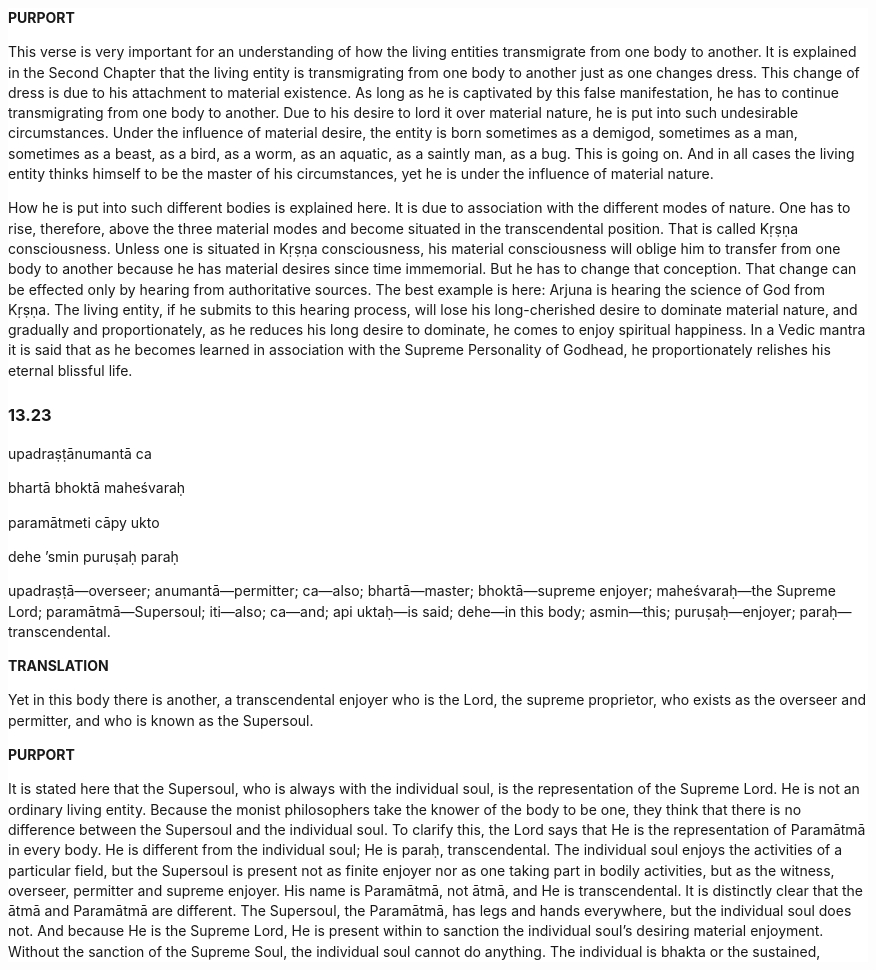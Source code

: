 **PURPORT**

This verse is very important for an understanding of how the living entities
transmigrate from one body to another. It is explained in the Second Chapter
that the living entity is transmigrating from one body to another just as one
changes dress. This change of dress is due to his attachment to material
existence. As long as he is captivated by this false manifestation, he has to
continue transmigrating from one body to another. Due to his desire to lord it
over material nature, he is put into such undesirable circumstances. Under the
influence of material desire, the entity is born sometimes as a demigod,
sometimes as a man, sometimes as a beast, as a bird, as a worm, as an aquatic,
as a saintly man, as a bug. This is going on. And in all cases the living entity
thinks himself to be the master of his circumstances, yet he is under the
influence of material nature.

How he is put into such different bodies is explained here. It is due to
association with the different modes of nature. One has to rise, therefore,
above the three material modes and become situated in the transcendental
position. That is called Kṛṣṇa consciousness. Unless one is situated in Kṛṣṇa
consciousness, his material consciousness will oblige him to transfer from one
body to another because he has material desires since time immemorial. But he
has to change that conception. That change can be effected only by hearing from
authoritative sources. The best example is here: Arjuna is hearing the science
of God from Kṛṣṇa. The living entity, if he submits to this hearing process,
will lose his long-cherished desire to dominate material nature, and gradually
and proportionately, as he reduces his long desire to dominate, he comes to
enjoy spiritual happiness. In a Vedic mantra it is said that as he becomes
learned in association with the Supreme Personality of Godhead, he
proportionately relishes his eternal blissful life.

### 13.23


upadraṣṭānumantā ca

bhartā bhoktā maheśvaraḥ

paramātmeti cāpy ukto

dehe ’smin puruṣaḥ paraḥ

upadraṣṭā—overseer; anumantā—permitter; ca—also; bhartā—master; bhoktā—supreme
enjoyer; maheśvaraḥ—the Supreme Lord; paramātmā—Supersoul; iti—also; ca—and; api
uktaḥ—is said; dehe—in this body; asmin—this; puruṣaḥ—enjoyer;
paraḥ—transcendental.

**TRANSLATION**

Yet in this body there is another, a transcendental enjoyer who is the Lord, the
supreme proprietor, who exists as the overseer and permitter, and who is known
as the Supersoul.

**PURPORT**

It is stated here that the Supersoul, who is always with the individual soul, is
the representation of the Supreme Lord. He is not an ordinary living entity.
Because the monist philosophers take the knower of the body to be one, they
think that there is no difference between the Supersoul and the individual soul.
To clarify this, the Lord says that He is the representation of Paramātmā in
every body. He is different from the individual soul; He is paraḥ,
transcendental. The individual soul enjoys the activities of a particular field,
but the Supersoul is present not as finite enjoyer nor as one taking part in
bodily activities, but as the witness, overseer, permitter and supreme enjoyer.
His name is Paramātmā, not ātmā, and He is transcendental. It is distinctly
clear that the ātmā and Paramātmā are different. The Supersoul, the Paramātmā,
has legs and hands everywhere, but the individual soul does not. And because He
is the Supreme Lord, He is present within to sanction the individual soul’s
desiring material enjoyment. Without the sanction of the Supreme Soul, the
individual soul cannot do anything. The individual is bhakta or the sustained,